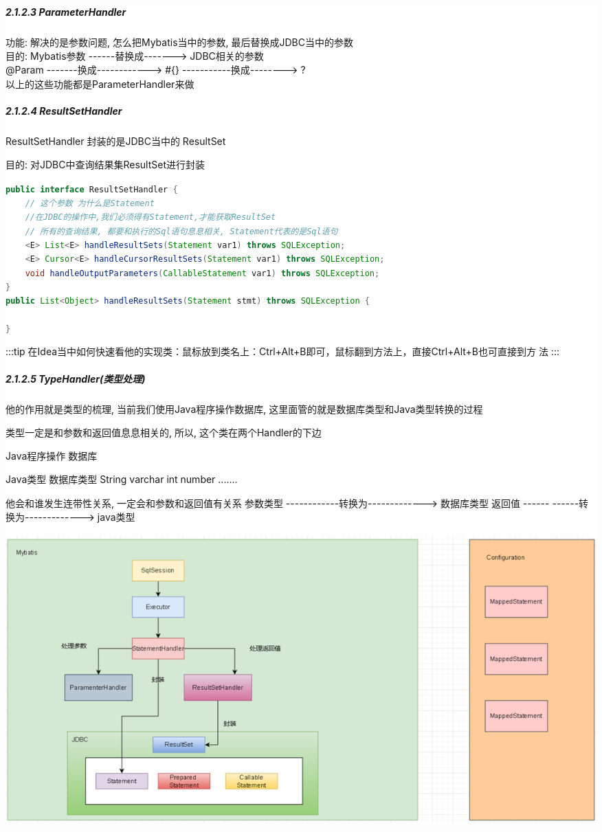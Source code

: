 ##### 2.1.2.3 ParameterHandler

功能: 解决的是参数问题, 怎么把Mybatis当中的参数, 最后替换成JDBC当中的参数  
目的: Mybatis参数 ------替换成-------> JDBC相关的参数  
@Param -------换成------------> #{} -----------换成--------> ?  
以上的这些功能都是ParameterHandler来做

##### 2.1.2.4 ResultSetHandler

ResultSetHandler 封装的是JDBC当中的 ResultSet

目的: 对JDBC中查询结果集ResultSet进行封装

```java
public interface ResultSetHandler {
    // 这个参数 为什么是Statement
    //在JDBC的操作中,我们必须得有Statement,才能获取ResultSet
    // 所有的查询结果, 都要和执行的Sql语句息息相关, Statement代表的是Sql语句
    <E> List<E> handleResultSets(Statement var1) throws SQLException;
    <E> Cursor<E> handleCursorResultSets(Statement var1) throws SQLException;
    void handleOutputParameters(CallableStatement var1) throws SQLException;
}
public List<Object> handleResultSets(Statement stmt) throws SQLException {
    
}

```

:::tip
在Idea当中如何快速看他的实现类：鼠标放到类名上：Ctrl+Alt+B即可，鼠标翻到方法上，直接Ctrl+Alt+B也可直接到方
法
:::

##### 2.1.2.5 TypeHandler(类型处理)

他的作用就是类型的梳理, 当前我们使用Java程序操作数据库, 这里面管的就是数据库类型和Java类型转换的过程

类型一定是和参数和返回值息息相关的, 所以, 这个类在两个Handler的下边  

Java程序操作 数据库

Java类型 数据库类型 String varchar int number .......

他会和谁发生连带性关系, 一定会和参数和返回值有关系 参数类型 ------------转换为-------------> 数据库类型 返回值 ------
------转换为-------------> java类型

![](./imgs/img_14.png)
